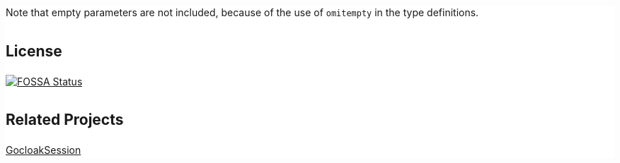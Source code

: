 ```json
```

Note that empty parameters are not included, because of the use of ```omitempty``` in the type definitions.

## License

[![FOSSA Status](https://app.fossa.io/api/projects/git%2Bgithub.com%2FNerzal%2Fgocloak.svg?type=large)](https://app.fossa.io/projects/git%2Bgithub.com%2FNerzal%2Fgocloak?ref=badge_large)

## Related Projects

[GocloakSession](https://github.com/Clarilab/gocloaksession)
